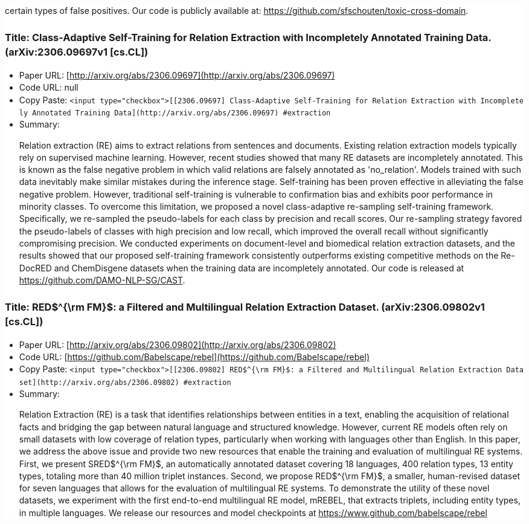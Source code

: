 certain types of false positives. Our code is publicly available at:
https://github.com/sfschouten/toxic-cross-domain.
</p>

### Title: Class-Adaptive Self-Training for Relation Extraction with Incompletely Annotated Training Data. (arXiv:2306.09697v1 [cs.CL])
* Paper URL: [http://arxiv.org/abs/2306.09697](http://arxiv.org/abs/2306.09697)
* Code URL: null
* Copy Paste: `<input type="checkbox">[[2306.09697] Class-Adaptive Self-Training for Relation Extraction with Incompletely Annotated Training Data](http://arxiv.org/abs/2306.09697) #extraction`
* Summary: <p>Relation extraction (RE) aims to extract relations from sentences and
documents. Existing relation extraction models typically rely on supervised
machine learning. However, recent studies showed that many RE datasets are
incompletely annotated. This is known as the false negative problem in which
valid relations are falsely annotated as 'no_relation'. Models trained with
such data inevitably make similar mistakes during the inference stage.
Self-training has been proven effective in alleviating the false negative
problem. However, traditional self-training is vulnerable to confirmation bias
and exhibits poor performance in minority classes. To overcome this limitation,
we proposed a novel class-adaptive re-sampling self-training framework.
Specifically, we re-sampled the pseudo-labels for each class by precision and
recall scores. Our re-sampling strategy favored the pseudo-labels of classes
with high precision and low recall, which improved the overall recall without
significantly compromising precision. We conducted experiments on
document-level and biomedical relation extraction datasets, and the results
showed that our proposed self-training framework consistently outperforms
existing competitive methods on the Re-DocRED and ChemDisgene datasets when the
training data are incompletely annotated. Our code is released at
https://github.com/DAMO-NLP-SG/CAST.
</p>

### Title: RED$^{\rm FM}$: a Filtered and Multilingual Relation Extraction Dataset. (arXiv:2306.09802v1 [cs.CL])
* Paper URL: [http://arxiv.org/abs/2306.09802](http://arxiv.org/abs/2306.09802)
* Code URL: [https://github.com/Babelscape/rebel](https://github.com/Babelscape/rebel)
* Copy Paste: `<input type="checkbox">[[2306.09802] RED$^{\rm FM}$: a Filtered and Multilingual Relation Extraction Dataset](http://arxiv.org/abs/2306.09802) #extraction`
* Summary: <p>Relation Extraction (RE) is a task that identifies relationships between
entities in a text, enabling the acquisition of relational facts and bridging
the gap between natural language and structured knowledge. However, current RE
models often rely on small datasets with low coverage of relation types,
particularly when working with languages other than English. In this paper, we
address the above issue and provide two new resources that enable the training
and evaluation of multilingual RE systems. First, we present SRED$^{\rm FM}$,
an automatically annotated dataset covering 18 languages, 400 relation types,
13 entity types, totaling more than 40 million triplet instances. Second, we
propose RED$^{\rm FM}$, a smaller, human-revised dataset for seven languages
that allows for the evaluation of multilingual RE systems. To demonstrate the
utility of these novel datasets, we experiment with the first end-to-end
multilingual RE model, mREBEL, that extracts triplets, including entity types,
in multiple languages. We release our resources and model checkpoints at
https://www.github.com/babelscape/rebel
</p>
